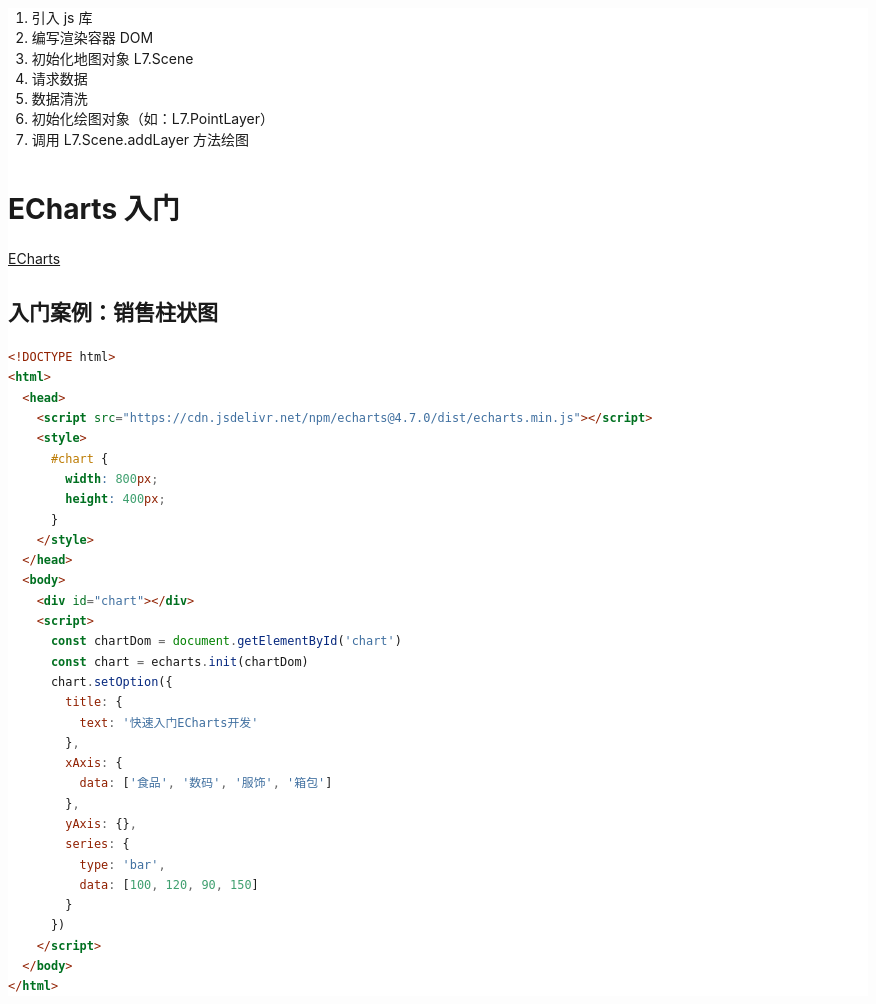 ```html
```

1. 引入 js 库
2. 编写渲染容器 DOM
3. 初始化地图对象 L7.Scene
4. 请求数据
5. 数据清洗
6. 初始化绘图对象（如：L7.PointLayer）
7. 调用 L7.Scene.addLayer 方法绘图



# ECharts 入门

[ECharts](https://echarts.apache.org/zh/tutorial.html#5%20%E5%88%86%E9%92%9F%E4%B8%8A%E6%89%8B%20ECharts)



## 入门案例：销售柱状图

```html
<!DOCTYPE html>
<html>
  <head>
    <script src="https://cdn.jsdelivr.net/npm/echarts@4.7.0/dist/echarts.min.js"></script>
    <style>
      #chart {
        width: 800px;
        height: 400px;
      }
    </style>
  </head>
  <body>
    <div id="chart"></div>
    <script>
      const chartDom = document.getElementById('chart')
      const chart = echarts.init(chartDom)
      chart.setOption({
        title: {
          text: '快速入门ECharts开发'
        },
        xAxis: {
          data: ['食品', '数码', '服饰', '箱包']
        },
        yAxis: {},
        series: {
          type: 'bar',
          data: [100, 120, 90, 150]
        }
      })
    </script>
  </body>
</html>
```
